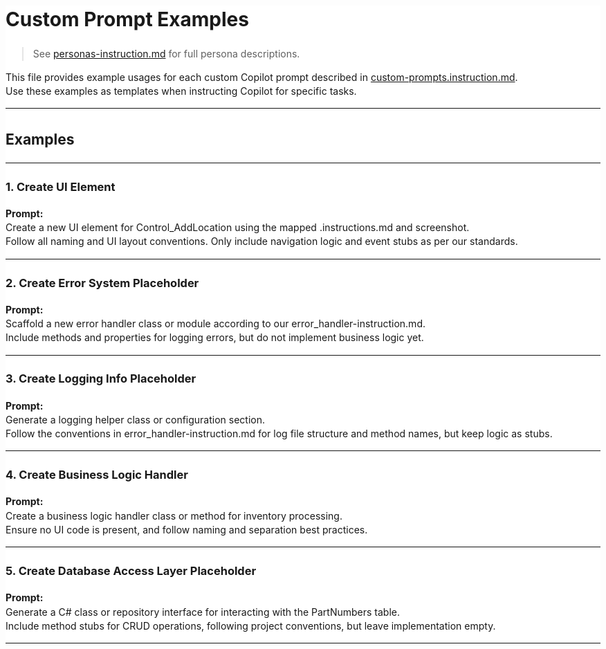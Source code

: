 

# Custom Prompt Examples

> See [personas-instruction.md](personas-instruction.md) for full persona descriptions.

This file provides example usages for each custom Copilot prompt described in [custom-prompts.instruction.md](custom-prompts.instruction.md).  
Use these examples as templates when instructing Copilot for specific tasks.

---

## Examples

---

### 1. Create UI Element

**Prompt:**  
Create a new UI element for Control_AddLocation using the mapped .instructions.md and screenshot.  
Follow all naming and UI layout conventions. Only include navigation logic and event stubs as per our standards.

---

### 2. Create Error System Placeholder

**Prompt:**  
Scaffold a new error handler class or module according to our error_handler-instruction.md.  
Include methods and properties for logging errors, but do not implement business logic yet.

---

### 3. Create Logging Info Placeholder

**Prompt:**  
Generate a logging helper class or configuration section.  
Follow the conventions in error_handler-instruction.md for log file structure and method names, but keep logic as stubs.

---

### 4. Create Business Logic Handler

**Prompt:**  
Create a business logic handler class or method for inventory processing.  
Ensure no UI code is present, and follow naming and separation best practices.

---

### 5. Create Database Access Layer Placeholder

**Prompt:**  
Generate a C# class or repository interface for interacting with the PartNumbers table.  
Include method stubs for CRUD operations, following project conventions, but leave implementation empty.

---